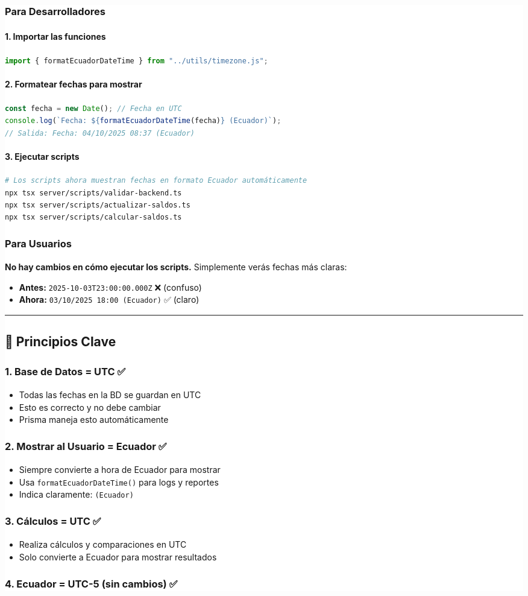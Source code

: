### Para Desarrolladores

#### 1. Importar las funciones

```typescript
import { formatEcuadorDateTime } from "../utils/timezone.js";
```

#### 2. Formatear fechas para mostrar

```typescript
const fecha = new Date(); // Fecha en UTC
console.log(`Fecha: ${formatEcuadorDateTime(fecha)} (Ecuador)`);
// Salida: Fecha: 04/10/2025 08:37 (Ecuador)
```

#### 3. Ejecutar scripts

```bash
# Los scripts ahora muestran fechas en formato Ecuador automáticamente
npx tsx server/scripts/validar-backend.ts
npx tsx server/scripts/actualizar-saldos.ts
npx tsx server/scripts/calcular-saldos.ts
```

### Para Usuarios

**No hay cambios en cómo ejecutar los scripts.** Simplemente verás fechas más claras:

- **Antes:** `2025-10-03T23:00:00.000Z` ❌ (confuso)
- **Ahora:** `03/10/2025 18:00 (Ecuador)` ✅ (claro)

---

## 📖 Principios Clave

### 1. **Base de Datos = UTC** ✅

- Todas las fechas en la BD se guardan en UTC
- Esto es correcto y no debe cambiar
- Prisma maneja esto automáticamente

### 2. **Mostrar al Usuario = Ecuador** ✅

- Siempre convierte a hora de Ecuador para mostrar
- Usa `formatEcuadorDateTime()` para logs y reportes
- Indica claramente: `(Ecuador)`

### 3. **Cálculos = UTC** ✅

- Realiza cálculos y comparaciones en UTC
- Solo convierte a Ecuador para mostrar resultados

### 4. **Ecuador = UTC-5 (sin cambios)** ✅
